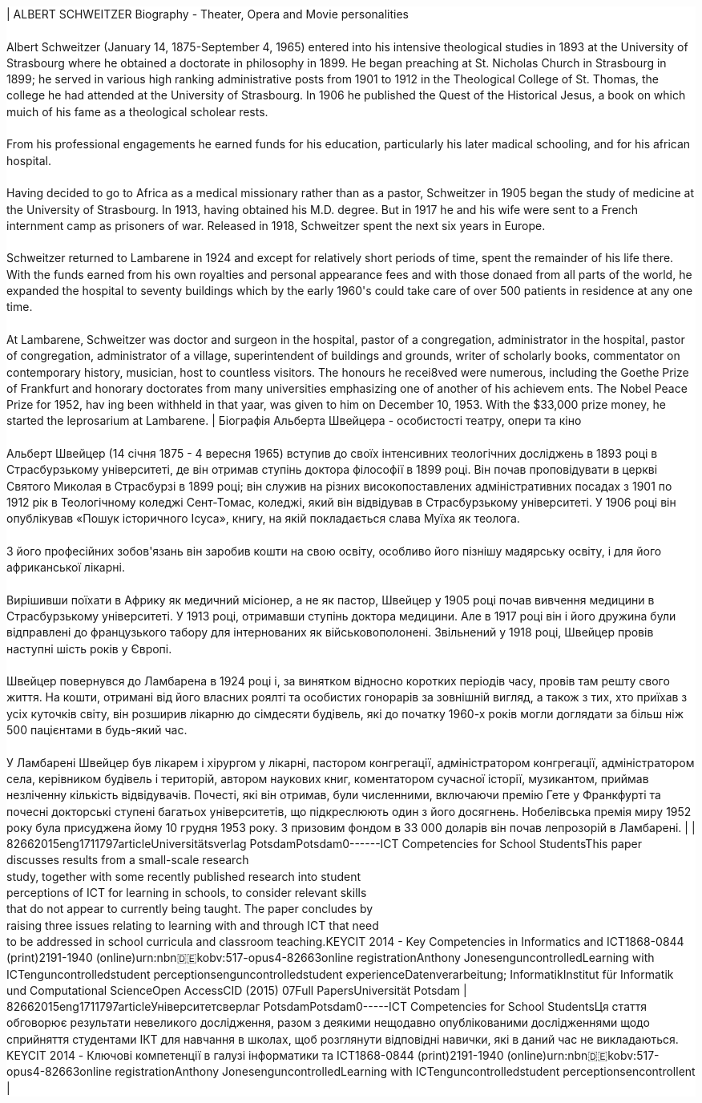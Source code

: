 | ALBERT SCHWEITZER Biography - Theater, Opera and Movie personalities<br/><br/>Albert Schweitzer (January 14, 1875-September 4, 1965) entered into his intensive theological studies in 1893 at the University of Strasbourg where he obtained a doctorate in philosophy in 1899. He began preaching at St. Nicholas Church in Strasbourg in 1899; he served in various high ranking administrative posts from 1901 to 1912 in the Theological College of St. Thomas, the college he had attended at the University of Strasbourg. In 1906 he published the Quest of the Historical Jesus, a book on which muich of his fame as a theological scholear rests.<br/><br/>From his professional engagements he earned funds for his education, particularly his later madical schooling, and for his african hospital.<br/><br/>Having decided to go to Africa as a medical missionary rather than as a pastor, Schweitzer in 1905 began the study of medicine at the University of Strasbourg. In 1913, having obtained his M.D. degree. But in 1917 he and his wife were sent to a French internment camp as prisoners of war. Released in 1918, Schweitzer spent the next six years in Europe.<br/><br/>Schweitzer returned to Lambarene in 1924 and except for relatively short periods of time, spent the remainder of his life there. With the funds earned from his own royalties and personal appearance fees and with those donaed from all parts of the world, he expanded the hospital to seventy buildings which by the early 1960's could take care of over 500 patients in residence at any one time.<br/><br/>At Lambarene, Schweitzer was doctor and surgeon in the hospital, pastor of a congregation, administrator in the hospital, pastor of congregation, administrator of a village, superintendent of buildings and grounds, writer of scholarly books, commentator on contemporary history, musician, host to countless visitors. The honours he recei8ved were numerous, including the Goethe Prize of Frankfurt and honorary doctorates from many universities emphasizing one of another of his achievem ents. The Nobel Peace Prize for 1952, hav ing been withheld in that yaar, was given to him on December 10, 1953. With the $33,000 prize money, he started the leprosarium at Lambarene. | Біографія Альберта Швейцера - особистості театру, опери та кіно<br/><br/>Альберт Швейцер (14 січня 1875 - 4 вересня 1965) вступив до своїх інтенсивних теологічних досліджень в 1893 році в Страсбурзькому університеті, де він отримав ступінь доктора філософії в 1899 році. Він почав проповідувати в церкві Святого Миколая в Страсбурзі в 1899 році; він служив на різних високопоставлених адміністративних посадах з 1901 по 1912 рік в Теологічному коледжі Сент-Томас, коледжі, який він відвідував в Страсбурзькому університеті. У 1906 році він опублікував «Пошук історичного Ісуса», книгу, на якій покладається слава Муїха як теолога.<br/><br/>З його професійних зобов'язань він заробив кошти на свою освіту, особливо його пізнішу мадярську освіту, і для його африканської лікарні.<br/><br/>Вирішивши поїхати в Африку як медичний місіонер, а не як пастор, Швейцер у 1905 році почав вивчення медицини в Страсбурзькому університеті. У 1913 році, отримавши ступінь доктора медицини. Але в 1917 році він і його дружина були відправлені до французького табору для інтернованих як військовополонені. Звільнений у 1918 році, Швейцер провів наступні шість років у Європі.<br/><br/>Швейцер повернувся до Ламбарена в 1924 році і, за винятком відносно коротких періодів часу, провів там решту свого життя. На кошти, отримані від його власних роялті та особистих гонорарів за зовнішній вигляд, а також з тих, хто приїхав з усіх куточків світу, він розширив лікарню до сімдесяти будівель, які до початку 1960-х років могли доглядати за більш ніж 500 пацієнтами в будь-який час.<br/><br/>У Ламбарені Швейцер був лікарем і хірургом у лікарні, пастором конгрегації, адміністратором конгрегації, адміністратором села, керівником будівель і територій, автором наукових книг, коментатором сучасної історії, музикантом, приймав незліченну кількість відвідувачів. Почесті, які він отримав, були численними, включаючи премію Гете у Франкфурті та почесні докторські ступені багатьох університетів, що підкреслюють один з його досягнень. Нобелівська премія миру 1952 року була присуджена йому 10 грудня 1953 року. З призовим фондом в 33 000 доларів він почав лепрозорій в Ламбарені. |
| 82662015eng1711797articleUniversitätsverlag PotsdamPotsdam0------ICT Competencies for School StudentsThis paper discusses results from a small-scale research<br/>study, together with some recently published research into student<br/>perceptions of ICT for learning in schools, to consider relevant skills<br/>that do not appear to currently being taught. The paper concludes by<br/>raising three issues relating to learning with and through ICT that need<br/>to be addressed in school curricula and classroom teaching.KEYCIT 2014 - Key Competencies in Informatics and ICT1868-0844 (print)2191-1940 (online)urn:nbn:de:kobv:517-opus4-82663online registrationAnthony JonesenguncontrolledLearning with ICTenguncontrolledstudent perceptionsenguncontrolledstudent experienceDatenverarbeitung; InformatikInstitut für Informatik und Computational ScienceOpen AccessCID (2015) 07Full PapersUniversität Potsdam | 82662015eng1711797articleУніверситетсверлаг PotsdamPotsdam0-----ICT Competencies for School StudentsЦя стаття обговорює результати невеликого дослідження, разом з деякими нещодавно опублікованими дослідженнями щодо сприйняття студентами ІКТ для навчання в школах, щоб розглянути відповідні навички, які в даний час не викладаються. KEYCIT 2014 - Ключові компетенції в галузі інформатики та ICT1868-0844 (print)2191-1940 (online)urn:nbn:de:kobv:517-opus4-82663online registrationAnthony JonesenguncontrolledLearning with ICTenguncontrolledstudent perceptionsencontrollent |